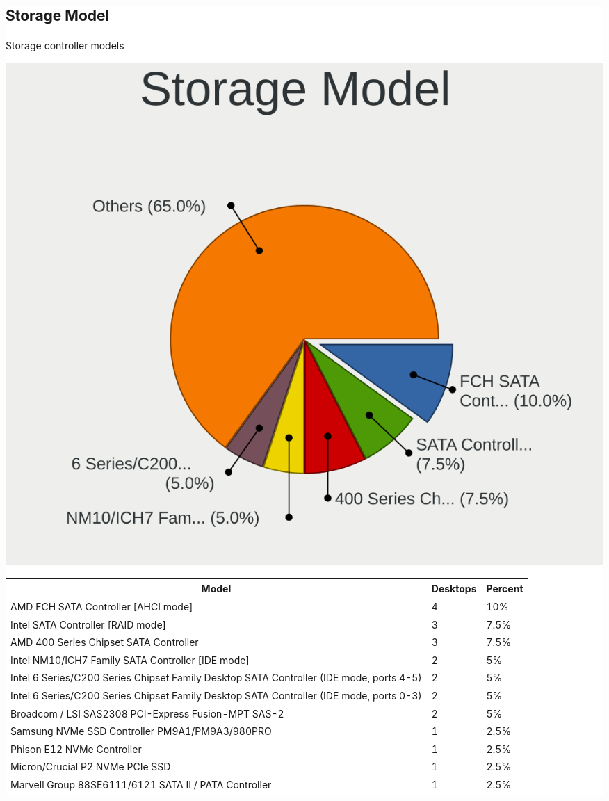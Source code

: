 Storage Model
-------------

Storage controller models

![Storage Model](./images/pie_chart/storage_model.svg)


| Model                                                                                   | Desktops | Percent |
|-----------------------------------------------------------------------------------------|----------|---------|
| AMD FCH SATA Controller [AHCI mode]                                                     | 4        | 10%     |
| Intel SATA Controller [RAID mode]                                                       | 3        | 7.5%    |
| AMD 400 Series Chipset SATA Controller                                                  | 3        | 7.5%    |
| Intel NM10/ICH7 Family SATA Controller [IDE mode]                                       | 2        | 5%      |
| Intel 6 Series/C200 Series Chipset Family Desktop SATA Controller (IDE mode, ports 4-5) | 2        | 5%      |
| Intel 6 Series/C200 Series Chipset Family Desktop SATA Controller (IDE mode, ports 0-3) | 2        | 5%      |
| Broadcom / LSI SAS2308 PCI-Express Fusion-MPT SAS-2                                     | 2        | 5%      |
| Samsung NVMe SSD Controller PM9A1/PM9A3/980PRO                                          | 1        | 2.5%    |
| Phison E12 NVMe Controller                                                              | 1        | 2.5%    |
| Micron/Crucial P2 NVMe PCIe SSD                                                         | 1        | 2.5%    |
| Marvell Group 88SE6111/6121 SATA II / PATA Controller                                   | 1        | 2.5%    |